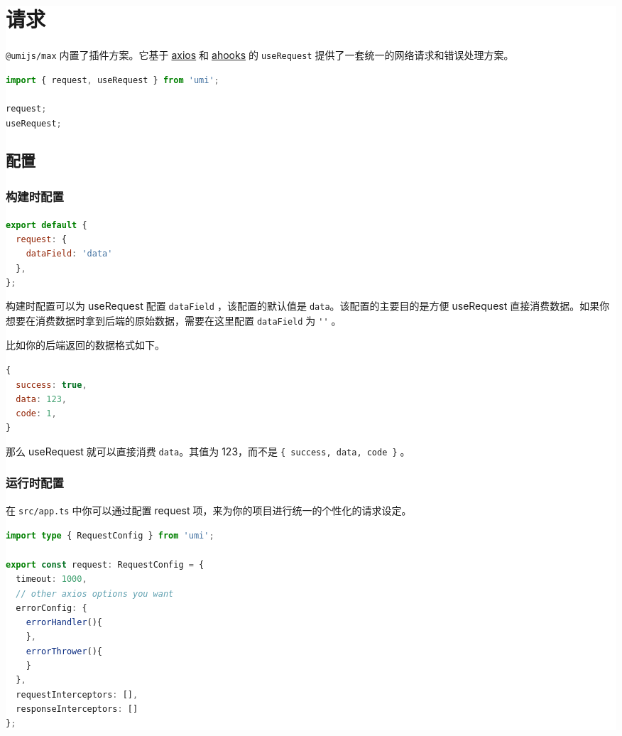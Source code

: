 # 请求

`@umijs/max` 内置了插件方案。它基于 [axios](https://axios-http.com/) 和 [ahooks](https://ahooks-v2.surge.sh) 的 `useRequest` 提供了一套统一的网络请求和错误处理方案。

```js
import { request, useRequest } from 'umi';

request;
useRequest;
```

## 配置
### 构建时配置
```js
export default {
  request: {
    dataField: 'data'
  },
};
```

构建时配置可以为 useRequest 配置 `dataField` ，该配置的默认值是 `data`。该配置的主要目的是方便 useRequest 直接消费数据。如果你想要在消费数据时拿到后端的原始数据，需要在这里配置 `dataField` 为 `''` 。

比如你的后端返回的数据格式如下。

```js
{
  success: true,
  data: 123,
  code: 1,
}
```

那么 useRequest 就可以直接消费 `data`。其值为 123，而不是 `{ success, data, code }` 。

### 运行时配置

在 `src/app.ts` 中你可以通过配置 request 项，来为你的项目进行统一的个性化的请求设定。

```ts
import type { RequestConfig } from 'umi';

export const request: RequestConfig = {
  timeout: 1000,
  // other axios options you want
  errorConfig: {
    errorHandler(){
    },
    errorThrower(){
    }
  },
  requestInterceptors: [],
  responseInterceptors: []
};
```
